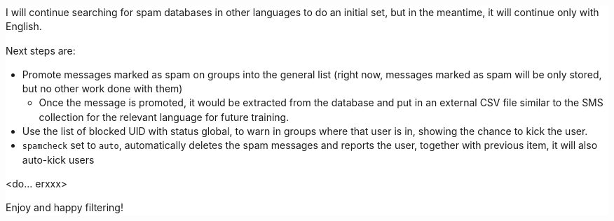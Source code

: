 I will continue searching for spam databases in other languages to do an initial set, but in the meantime, it will continue only with English.

Next steps are:

- Promote messages marked as spam on groups into the general list (right now, messages marked as spam will be only stored, but no other work done with them)
  - Once the message is promoted, it would be extracted from the database and put in an external CSV file similar to the SMS collection for the relevant language for future training.
- Use the list of blocked UID with status global, to warn in groups where that user is in, showing the chance to kick the user.
- `spamcheck` set to `auto`, automatically deletes the spam messages and reports the user, together with previous item, it will also auto-kick users

<do... erxxx>

Enjoy and happy filtering!
